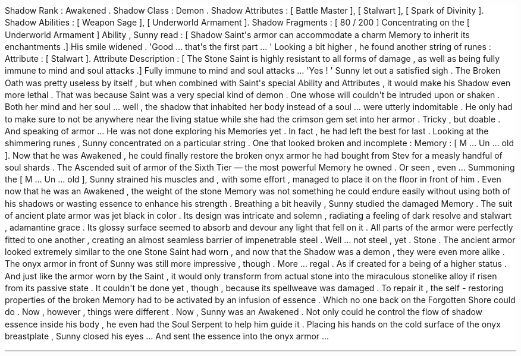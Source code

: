 Shadow Rank : Awakened .
Shadow Class : Demon .
Shadow Attributes : [ Battle Master ], [ Stalwart ], [ Spark of Divinity ].
Shadow Abilities : [ Weapon Sage ], [ Underworld Armament ].
Shadow Fragments : [ 80 / 200 ]
Concentrating on the [ Underworld Armament ] Ability , Sunny read :
[ Shadow Saint's armor can accommodate a charm Memory to inherit its enchantments .]
His smile widened .
'Good ... that's the first part ... '
Looking a bit higher , he found another string of runes :
Attribute : [ Stalwart ].
Attribute Description : [ The Stone Saint is highly resistant to all forms of damage , as well as being fully immune to mind and soul attacks .]
Fully immune to mind and soul attacks …
'Yes ! '
Sunny let out a satisfied sigh . The Broken Oath was pretty useless by itself , but when combined with Saint's special Ability and Attributes , it would make his Shadow even more lethal .
That was because Saint was a very special kind of demon . One whose will couldn't be intruded upon or shaken . Both her mind and her soul … well , the shadow that inhabited her body instead of a soul … were utterly indomitable .
He only had to make sure to not be anywhere near the living statue while she had the crimson gem set into her armor .
Tricky , but doable .
And speaking of armor …
He was not done exploring his Memories yet .
In fact , he had left the best for last .
Looking at the shimmering runes , Sunny concentrated on a particular string . One that looked broken and incomplete :
Memory : [ M … Un … old ].
Now that he was Awakened , he could finally restore the broken onyx armor he had bought from Stev for a measly handful of soul shards .
The Ascended suit of armor of the Sixth Tier — the most powerful Memory he owned .
Or seen , even …
Summoning the [ M … Un … old ], Sunny strained his muscles and , with some effort , managed to place it on the floor in front of him . Even now that he was an Awakened , the weight of the stone Memory was not something he could endure easily without using both of his shadows or wasting essence to enhance his strength .
Breathing a bit heavily , Sunny studied the damaged Memory .
The suit of ancient plate armor was jet black in color . Its design was intricate and solemn , radiating a feeling of dark resolve and stalwart , adamantine grace . Its glossy surface seemed to absorb and devour any light that fell on it . All parts of the armor were perfectly fitted to one another , creating an almost seamless barrier of impenetrable steel .
Well … not steel , yet . Stone .
The ancient armor looked extremely similar to the one Stone Saint had worn , and now that the Shadow was a demon , they were even more alike . The onyx armor in front of Sunny was still more impressive , though . More … regal . As if created for a being of a higher status .
And just like the armor worn by the Saint , it would only transform from actual stone into the miraculous stonelike alloy if risen from its passive state .
It couldn't be done yet , though , because its spellweave was damaged . To repair it , the self - restoring properties of the broken Memory had to be activated by an infusion of essence . Which no one back on the Forgotten Shore could do .
Now , however , things were different .
Now , Sunny was an Awakened . Not only could he control the flow of shadow essence inside his body , he even had the Soul Serpent to help him guide it .
Placing his hands on the cold surface of the onyx breastplate , Sunny closed his eyes …
And sent the essence into the onyx armor …

---


